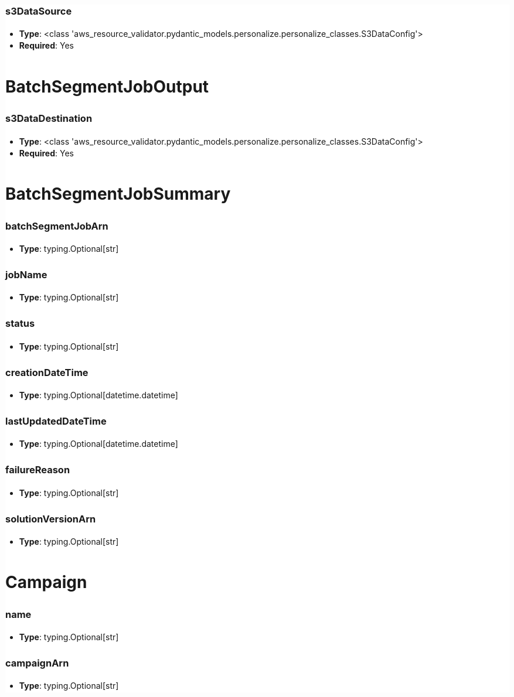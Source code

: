 ### s3DataSource
- **Type**: <class 'aws_resource_validator.pydantic_models.personalize.personalize_classes.S3DataConfig'>
- **Required**: Yes


# BatchSegmentJobOutput

### s3DataDestination
- **Type**: <class 'aws_resource_validator.pydantic_models.personalize.personalize_classes.S3DataConfig'>
- **Required**: Yes


# BatchSegmentJobSummary

### batchSegmentJobArn
- **Type**: typing.Optional[str]

### jobName
- **Type**: typing.Optional[str]

### status
- **Type**: typing.Optional[str]

### creationDateTime
- **Type**: typing.Optional[datetime.datetime]

### lastUpdatedDateTime
- **Type**: typing.Optional[datetime.datetime]

### failureReason
- **Type**: typing.Optional[str]

### solutionVersionArn
- **Type**: typing.Optional[str]


# Campaign

### name
- **Type**: typing.Optional[str]

### campaignArn
- **Type**: typing.Optional[str]
